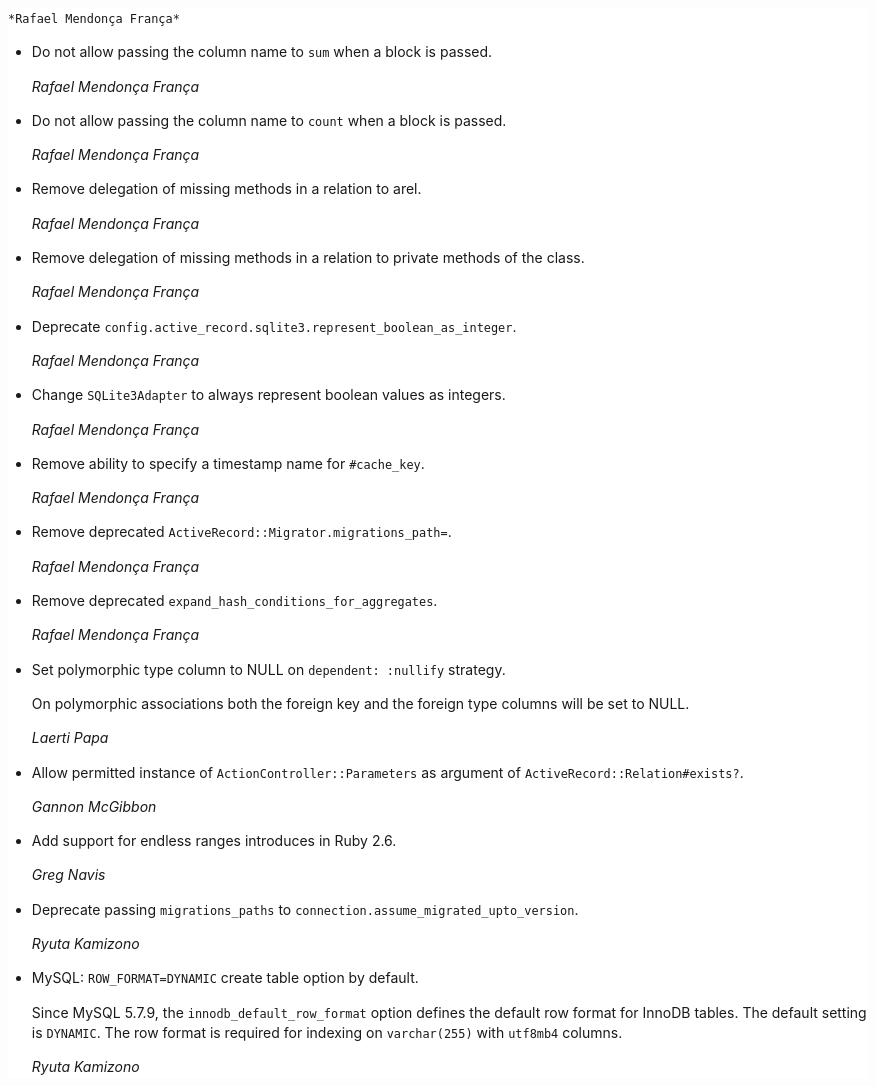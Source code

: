     *Rafael Mendonça França*

*   Do not allow passing the column name to `sum` when a block is passed.

    *Rafael Mendonça França*

*   Do not allow passing the column name to `count` when a block is passed.

    *Rafael Mendonça França*

*   Remove delegation of missing methods in a relation to arel.

    *Rafael Mendonça França*

*   Remove delegation of missing methods in a relation to private methods of the class.

    *Rafael Mendonça França*

*   Deprecate `config.active_record.sqlite3.represent_boolean_as_integer`.

    *Rafael Mendonça França*

*   Change `SQLite3Adapter` to always represent boolean values as integers.

    *Rafael Mendonça França*

*   Remove ability to specify a timestamp name for `#cache_key`.

    *Rafael Mendonça França*

*   Remove deprecated `ActiveRecord::Migrator.migrations_path=`.

    *Rafael Mendonça França*

*   Remove deprecated `expand_hash_conditions_for_aggregates`.

    *Rafael Mendonça França*

*   Set polymorphic type column to NULL on `dependent: :nullify` strategy.

    On polymorphic associations both the foreign key and the foreign type columns will be set to NULL.

    *Laerti Papa*

*   Allow permitted instance of `ActionController::Parameters` as argument of `ActiveRecord::Relation#exists?`.

    *Gannon McGibbon*

*   Add support for endless ranges introduces in Ruby 2.6.

    *Greg Navis*

*   Deprecate passing `migrations_paths` to `connection.assume_migrated_upto_version`.

    *Ryuta Kamizono*

*   MySQL: `ROW_FORMAT=DYNAMIC` create table option by default.

    Since MySQL 5.7.9, the `innodb_default_row_format` option defines the default row
    format for InnoDB tables. The default setting is `DYNAMIC`.
    The row format is required for indexing on `varchar(255)` with `utf8mb4` columns.

    *Ryuta Kamizono*
